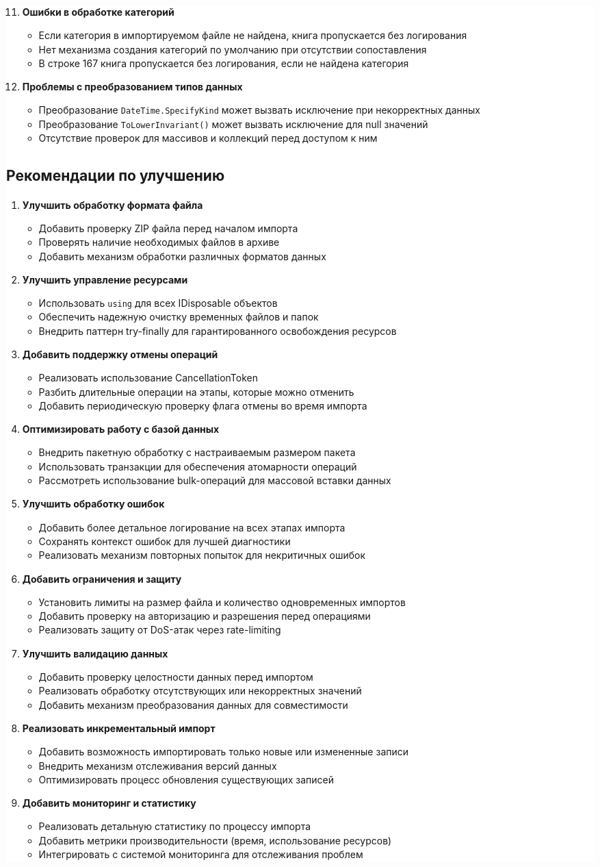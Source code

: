 11. **Ошибки в обработке категорий**
    - Если категория в импортируемом файле не найдена, книга пропускается без логирования
    - Нет механизма создания категорий по умолчанию при отсутствии сопоставления
    - В строке 167 книга пропускается без логирования, если не найдена категория

12. **Проблемы с преобразованием типов данных**
    - Преобразование `DateTime.SpecifyKind` может вызвать исключение при некорректных данных
    - Преобразование `ToLowerInvariant()` может вызвать исключение для null значений
    - Отсутствие проверок для массивов и коллекций перед доступом к ним

## Рекомендации по улучшению

1. **Улучшить обработку формата файла**
   - Добавить проверку ZIP файла перед началом импорта
   - Проверять наличие необходимых файлов в архиве
   - Добавить механизм обработки различных форматов данных

2. **Улучшить управление ресурсами**
   - Использовать `using` для всех IDisposable объектов
   - Обеспечить надежную очистку временных файлов и папок
   - Внедрить паттерн try-finally для гарантированного освобождения ресурсов

3. **Добавить поддержку отмены операций**
   - Реализовать использование CancellationToken
   - Разбить длительные операции на этапы, которые можно отменить
   - Добавить периодическую проверку флага отмены во время импорта

4. **Оптимизировать работу с базой данных**
   - Внедрить пакетную обработку с настраиваемым размером пакета
   - Использовать транзакции для обеспечения атомарности операций
   - Рассмотреть использование bulk-операций для массовой вставки данных

5. **Улучшить обработку ошибок**
   - Добавить более детальное логирование на всех этапах импорта
   - Сохранять контекст ошибок для лучшей диагностики
   - Реализовать механизм повторных попыток для некритичных ошибок

6. **Добавить ограничения и защиту**
   - Установить лимиты на размер файла и количество одновременных импортов
   - Добавить проверку на авторизацию и разрешения перед операциями
   - Реализовать защиту от DoS-атак через rate-limiting

7. **Улучшить валидацию данных**
   - Добавить проверку целостности данных перед импортом
   - Реализовать обработку отсутствующих или некорректных значений
   - Добавить механизм преобразования данных для совместимости

8. **Реализовать инкрементальный импорт**
   - Добавить возможность импортировать только новые или измененные записи
   - Внедрить механизм отслеживания версий данных
   - Оптимизировать процесс обновления существующих записей

9. **Добавить мониторинг и статистику**
   - Реализовать детальную статистику по процессу импорта
   - Добавить метрики производительности (время, использование ресурсов)
   - Интегрировать с системой мониторинга для отслеживания проблем

